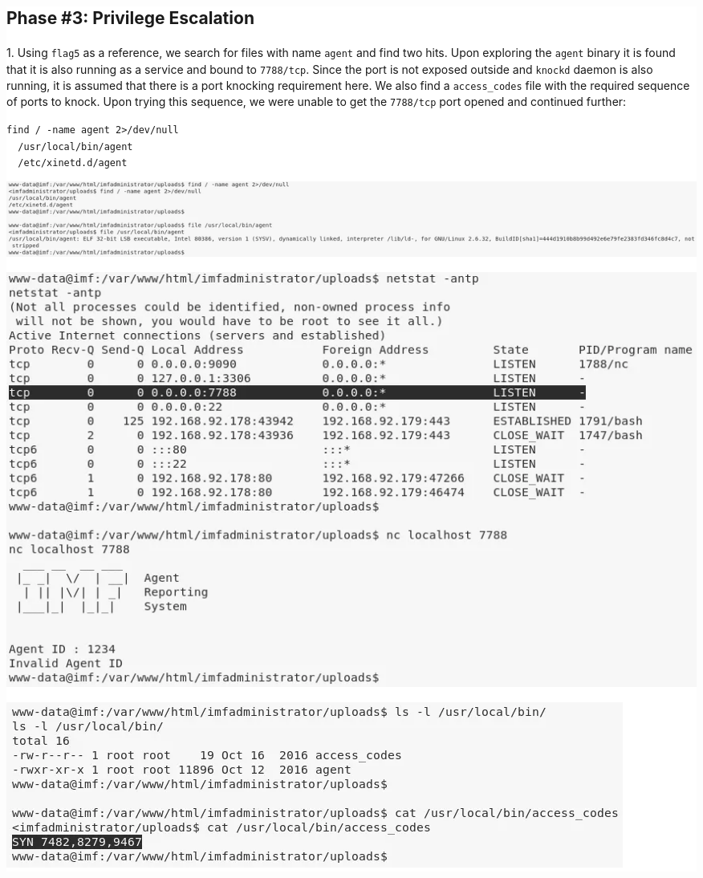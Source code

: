## Phase #3: Privilege Escalation
1\. Using `flag5` as a reference, we search for files with name `agent` and find two hits. Upon exploring the `agent` binary it is found that it is also running as a service and bound to `7788/tcp`. Since the port is not exposed outside and `knockd` daemon is also running, it is assumed that there is a port knocking requirement here. We also find a `access_codes` file with the required sequence of ports to knock. Upon trying this sequence, we were unable to get the `7788/tcp` port opened and continued further:  
```
find / -name agent 2>/dev/null
  /usr/local/bin/agent
  /etc/xinetd.d/agent
```

![writeup.privesc.steps.1.1](/static/files/posts_vulnhub_imf/screenshot16.png.webp)  

![writeup.privesc.steps.1.2](/static/files/posts_vulnhub_imf/screenshot16a.png.webp)  

![writeup.privesc.steps.1.3](/static/files/posts_vulnhub_imf/screenshot16b.png.webp)  

